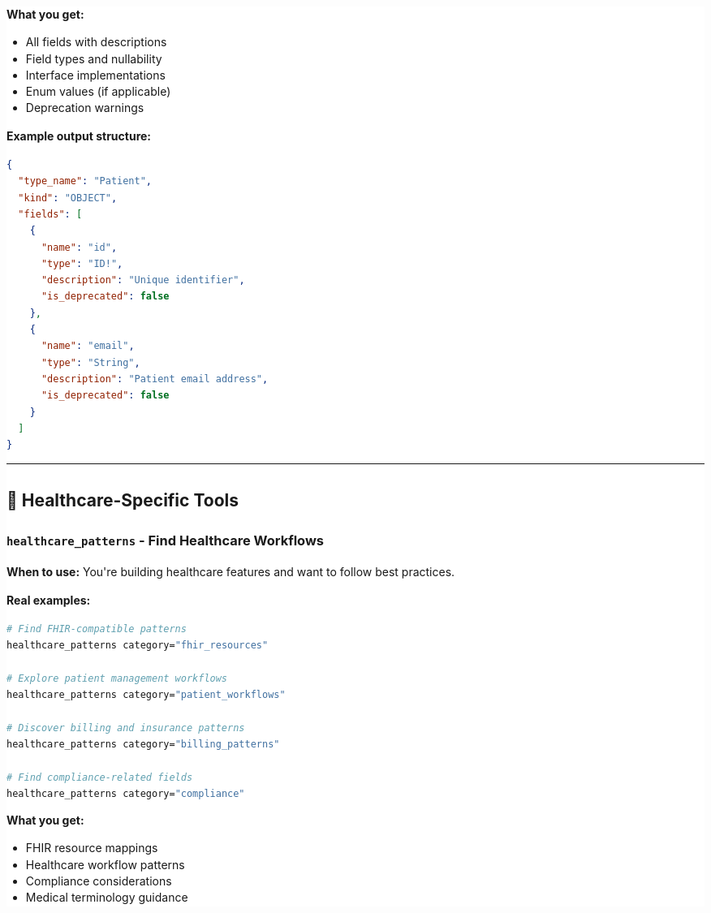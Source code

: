 **What you get:**
- All fields with descriptions
- Field types and nullability
- Interface implementations
- Enum values (if applicable)
- Deprecation warnings

**Example output structure:**
```json
{
  "type_name": "Patient",
  "kind": "OBJECT",
  "fields": [
    {
      "name": "id",
      "type": "ID!",
      "description": "Unique identifier",
      "is_deprecated": false
    },
    {
      "name": "email", 
      "type": "String",
      "description": "Patient email address",
      "is_deprecated": false
    }
  ]
}
```

---

## 🏥 Healthcare-Specific Tools

### `healthcare_patterns` - Find Healthcare Workflows

**When to use:** You're building healthcare features and want to follow best practices.

**Real examples:**
```bash
# Find FHIR-compatible patterns
healthcare_patterns category="fhir_resources"

# Explore patient management workflows
healthcare_patterns category="patient_workflows"

# Discover billing and insurance patterns
healthcare_patterns category="billing_patterns"

# Find compliance-related fields
healthcare_patterns category="compliance"
```

**What you get:**
- FHIR resource mappings
- Healthcare workflow patterns
- Compliance considerations
- Medical terminology guidance
